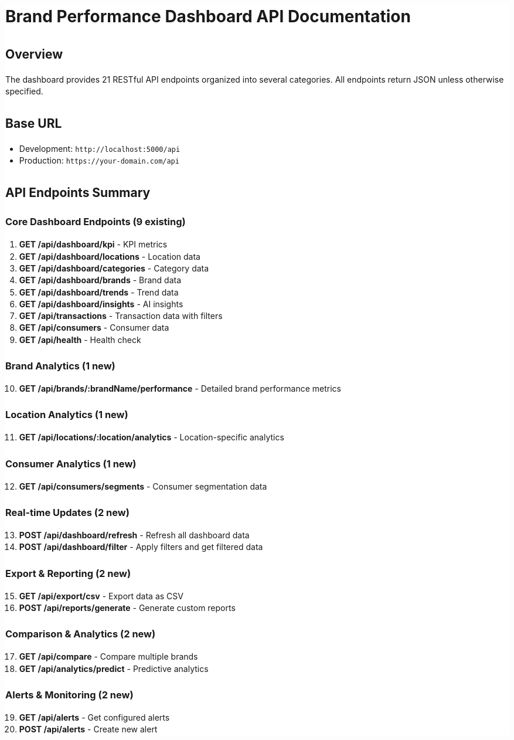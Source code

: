 # Brand Performance Dashboard API Documentation

## Overview
The dashboard provides 21 RESTful API endpoints organized into several categories. All endpoints return JSON unless otherwise specified.

## Base URL
- Development: `http://localhost:5000/api`
- Production: `https://your-domain.com/api`

## API Endpoints Summary

### Core Dashboard Endpoints (9 existing)
1. **GET /api/dashboard/kpi** - KPI metrics
2. **GET /api/dashboard/locations** - Location data  
3. **GET /api/dashboard/categories** - Category data
4. **GET /api/dashboard/brands** - Brand data
5. **GET /api/dashboard/trends** - Trend data
6. **GET /api/dashboard/insights** - AI insights
7. **GET /api/transactions** - Transaction data with filters
8. **GET /api/consumers** - Consumer data
9. **GET /api/health** - Health check

### Brand Analytics (1 new)
10. **GET /api/brands/:brandName/performance** - Detailed brand performance metrics

### Location Analytics (1 new)
11. **GET /api/locations/:location/analytics** - Location-specific analytics

### Consumer Analytics (1 new)
12. **GET /api/consumers/segments** - Consumer segmentation data

### Real-time Updates (2 new)
13. **POST /api/dashboard/refresh** - Refresh all dashboard data
14. **POST /api/dashboard/filter** - Apply filters and get filtered data

### Export & Reporting (2 new)
15. **GET /api/export/csv** - Export data as CSV
16. **POST /api/reports/generate** - Generate custom reports

### Comparison & Analytics (2 new)
17. **GET /api/compare** - Compare multiple brands
18. **GET /api/analytics/predict** - Predictive analytics

### Alerts & Monitoring (2 new)
19. **GET /api/alerts** - Get configured alerts
20. **POST /api/alerts** - Create new alert

